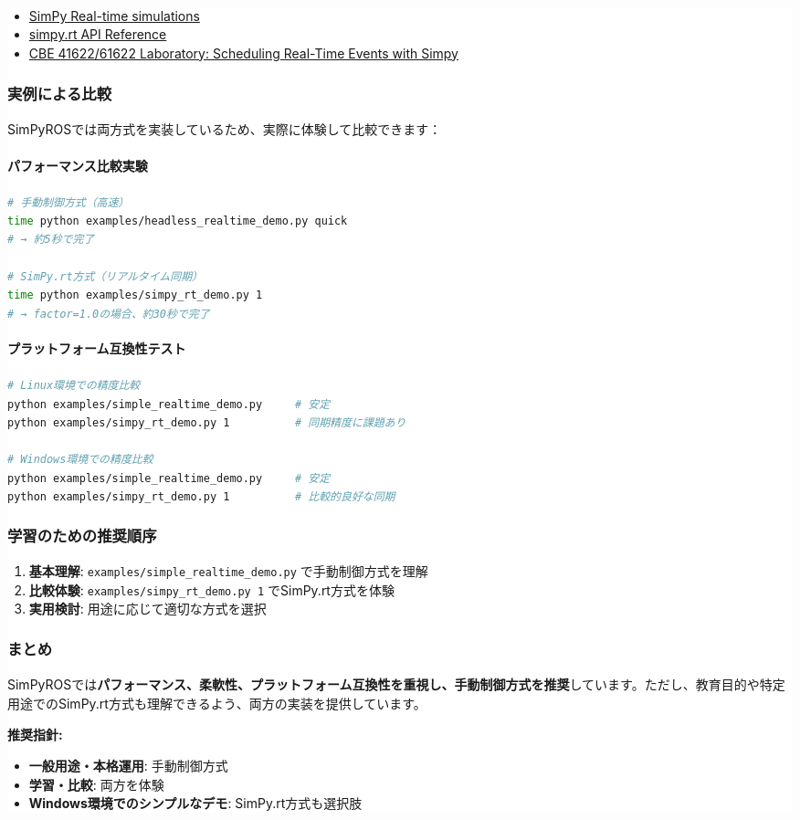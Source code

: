 - [SimPy Real-time simulations](https://simpy.readthedocs.io/en/latest/topical_guides/real-time-simulations.html)
- [simpy.rt API Reference](https://simpy.readthedocs.io/en/latest/api_reference/simpy.rt.html)
- [CBE 41622/61622 Laboratory: Scheduling Real-Time Events with Simpy](https://jckantor.github.io/cbe61622/notebooks/00/A.04-Scheduling-Real-Time-Events-with-Simpy.html)

### 実例による比較

SimPyROSでは両方式を実装しているため、実際に体験して比較できます：

#### パフォーマンス比較実験
```bash
# 手動制御方式（高速）
time python examples/headless_realtime_demo.py quick
# → 約5秒で完了

# SimPy.rt方式（リアルタイム同期）
time python examples/simpy_rt_demo.py 1
# → factor=1.0の場合、約30秒で完了
```

#### プラットフォーム互換性テスト
```bash
# Linux環境での精度比較
python examples/simple_realtime_demo.py     # 安定
python examples/simpy_rt_demo.py 1          # 同期精度に課題あり

# Windows環境での精度比較  
python examples/simple_realtime_demo.py     # 安定
python examples/simpy_rt_demo.py 1          # 比較的良好な同期
```

### 学習のための推奨順序

1. **基本理解**: `examples/simple_realtime_demo.py` で手動制御方式を理解
2. **比較体験**: `examples/simpy_rt_demo.py 1` でSimPy.rt方式を体験  
3. **実用検討**: 用途に応じて適切な方式を選択

### まとめ

SimPyROSでは**パフォーマンス、柔軟性、プラットフォーム互換性を重視し、手動制御方式を推奨**しています。ただし、教育目的や特定用途でのSimPy.rt方式も理解できるよう、両方の実装を提供しています。

**推奨指針:**
- **一般用途・本格運用**: 手動制御方式
- **学習・比較**: 両方を体験
- **Windows環境でのシンプルなデモ**: SimPy.rt方式も選択肢